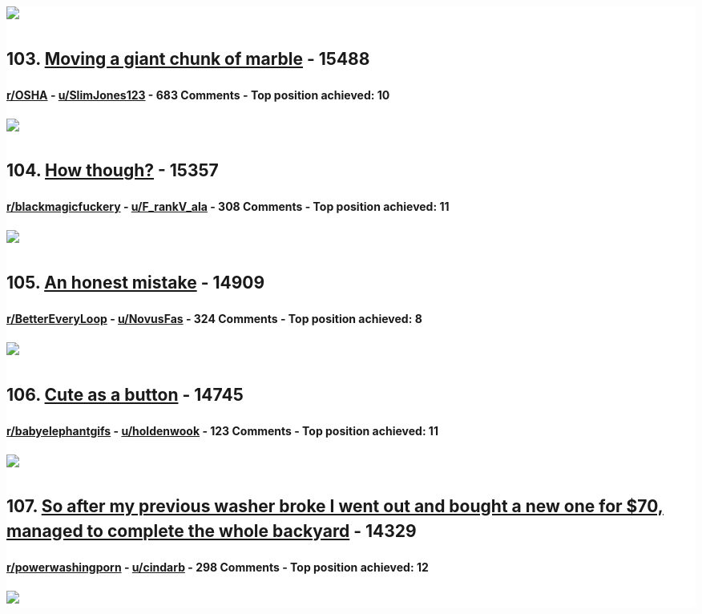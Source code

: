 <a href="https://i.redd.it/nn3k727v08g01.jpg"><img src="https://b.thumbs.redditmedia.com/z_zCSYGHS1FIJx4Ib6yQDeCqiPJhHoKhGs-keHIx3eQ.jpg"></img></a>

## 103. [Moving a giant chunk of marble](http://reddit.com/r/OSHA/comments/7xhzch/moving_a_giant_chunk_of_marble/) - 15488
#### [r/OSHA](http://reddit.com/r/OSHA) - [u/SlimJones123](http://reddit.com/u/SlimJones123) - 683 Comments - Top position achieved: 10

<a href="https://gfycat.com/shockingbewitchedandalusianhorse"><img src="https://b.thumbs.redditmedia.com/ca_1QOldb1PhTrq3BjS-y3QvXLNCUN3OPTAFdlEXPMk.jpg"></img></a>

## 104. [How though?](http://reddit.com/r/blackmagicfuckery/comments/7xhczx/how_though/) - 15357
#### [r/blackmagicfuckery](http://reddit.com/r/blackmagicfuckery) - [u/F_rankV_ala](http://reddit.com/u/F_rankV_ala) - 308 Comments - Top position achieved: 11

<a href="https://gfycat.com/DangerousBlandFalcon"><img src="https://b.thumbs.redditmedia.com/O9IqSeh3q_JZJcFkQ_TPTSgLjAVdjNkPc71AJ6TzJBI.jpg"></img></a>

## 105. [An honest mistake](http://reddit.com/r/BetterEveryLoop/comments/7xmdvb/an_honest_mistake/) - 14909
#### [r/BetterEveryLoop](http://reddit.com/r/BetterEveryLoop) - [u/NovusFas](http://reddit.com/u/NovusFas) - 324 Comments - Top position achieved: 8

<a href="https://gfycat.com/ImpoliteBeautifulIchthyosaurs"><img src="https://a.thumbs.redditmedia.com/DqlLdtXxEl5mz-rNmu9LMjkaZVdj3-R1Ndjfu44nVY8.jpg"></img></a>

## 106. [Cute as a button](http://reddit.com/r/babyelephantgifs/comments/7xhr0z/cute_as_a_button/) - 14745
#### [r/babyelephantgifs](http://reddit.com/r/babyelephantgifs) - [u/holdenwook](http://reddit.com/u/holdenwook) - 123 Comments - Top position achieved: 11

<a href="https://i.imgur.com/Lou3hP4.gifv"><img src="https://b.thumbs.redditmedia.com/-8-Pt8r3gETEBQCcI_ar3wn-gX0bmRvYIJd7KJ2FV-c.jpg"></img></a>

## 107. [So after my previous washer broke I went out and bought a new one for $70, managed to complete the whole backyard](http://reddit.com/r/powerwashingporn/comments/7xfiww/so_after_my_previous_washer_broke_i_went_out_and/) - 14329
#### [r/powerwashingporn](http://reddit.com/r/powerwashingporn) - [u/cindarb](http://reddit.com/u/cindarb) - 298 Comments - Top position achieved: 12

<a href="https://i.redd.it/pxkzonjlw3g01.jpg"><img src="https://b.thumbs.redditmedia.com/cLy1_U8kJ28Yaltn_DAoDePrr72x58srgo1-fw-PIWM.jpg"></img></a>
